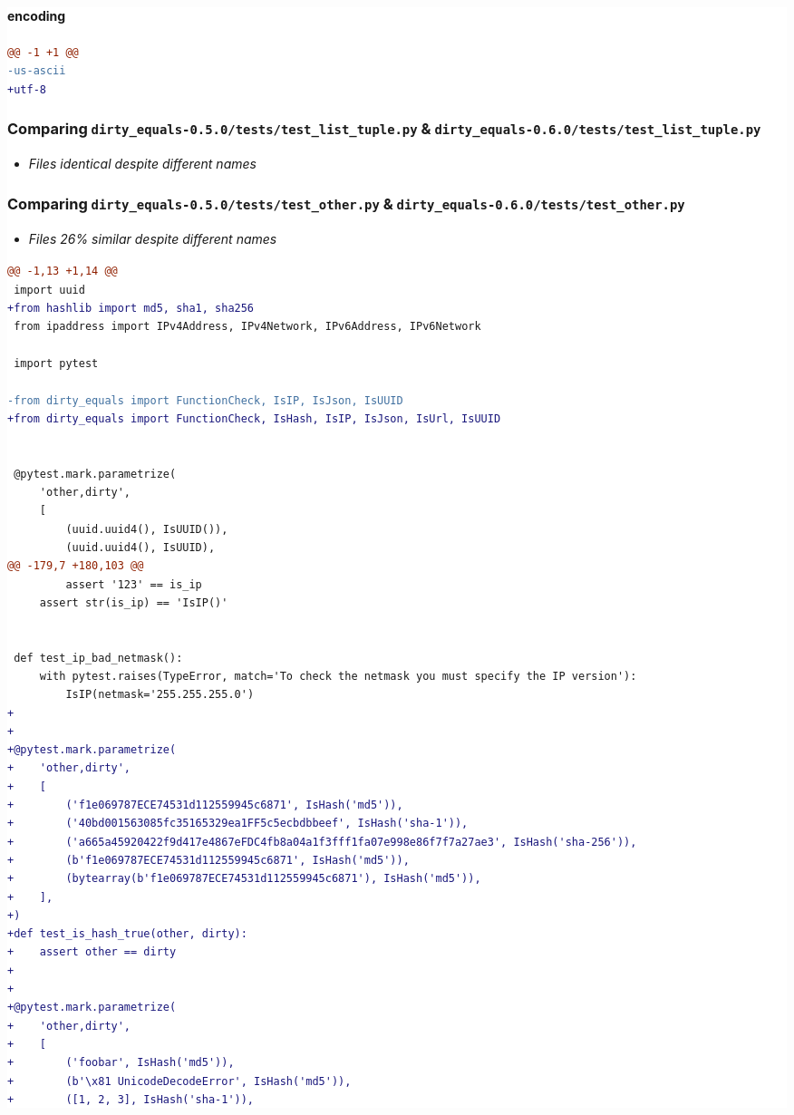 #### encoding

```diff
@@ -1 +1 @@
-us-ascii
+utf-8
```

### Comparing `dirty_equals-0.5.0/tests/test_list_tuple.py` & `dirty_equals-0.6.0/tests/test_list_tuple.py`

 * *Files identical despite different names*

### Comparing `dirty_equals-0.5.0/tests/test_other.py` & `dirty_equals-0.6.0/tests/test_other.py`

 * *Files 26% similar despite different names*

```diff
@@ -1,13 +1,14 @@
 import uuid
+from hashlib import md5, sha1, sha256
 from ipaddress import IPv4Address, IPv4Network, IPv6Address, IPv6Network
 
 import pytest
 
-from dirty_equals import FunctionCheck, IsIP, IsJson, IsUUID
+from dirty_equals import FunctionCheck, IsHash, IsIP, IsJson, IsUrl, IsUUID
 
 
 @pytest.mark.parametrize(
     'other,dirty',
     [
         (uuid.uuid4(), IsUUID()),
         (uuid.uuid4(), IsUUID),
@@ -179,7 +180,103 @@
         assert '123' == is_ip
     assert str(is_ip) == 'IsIP()'
 
 
 def test_ip_bad_netmask():
     with pytest.raises(TypeError, match='To check the netmask you must specify the IP version'):
         IsIP(netmask='255.255.255.0')
+
+
+@pytest.mark.parametrize(
+    'other,dirty',
+    [
+        ('f1e069787ECE74531d112559945c6871', IsHash('md5')),
+        ('40bd001563085fc35165329ea1FF5c5ecbdbbeef', IsHash('sha-1')),
+        ('a665a45920422f9d417e4867eFDC4fb8a04a1f3fff1fa07e998e86f7f7a27ae3', IsHash('sha-256')),
+        (b'f1e069787ECE74531d112559945c6871', IsHash('md5')),
+        (bytearray(b'f1e069787ECE74531d112559945c6871'), IsHash('md5')),
+    ],
+)
+def test_is_hash_true(other, dirty):
+    assert other == dirty
+
+
+@pytest.mark.parametrize(
+    'other,dirty',
+    [
+        ('foobar', IsHash('md5')),
+        (b'\x81 UnicodeDecodeError', IsHash('md5')),
+        ([1, 2, 3], IsHash('sha-1')),
```